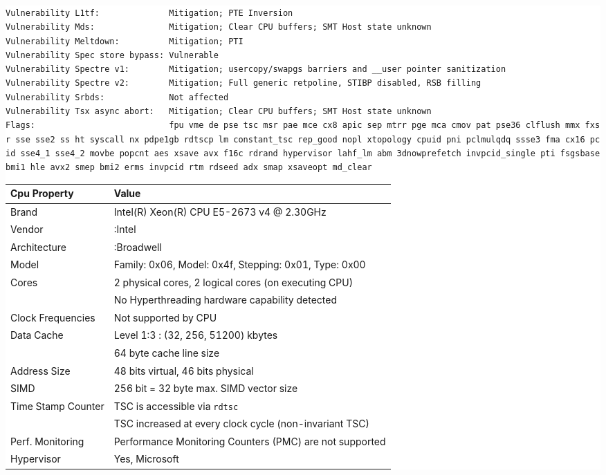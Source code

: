     Vulnerability L1tf:              Mitigation; PTE Inversion
    Vulnerability Mds:               Mitigation; Clear CPU buffers; SMT Host state unknown
    Vulnerability Meltdown:          Mitigation; PTI
    Vulnerability Spec store bypass: Vulnerable
    Vulnerability Spectre v1:        Mitigation; usercopy/swapgs barriers and __user pointer sanitization
    Vulnerability Spectre v2:        Mitigation; Full generic retpoline, STIBP disabled, RSB filling
    Vulnerability Srbds:             Not affected
    Vulnerability Tsx async abort:   Mitigation; Clear CPU buffers; SMT Host state unknown
    Flags:                           fpu vme de pse tsc msr pae mce cx8 apic sep mtrr pge mca cmov pat pse36 clflush mmx fxsr sse sse2 ss ht syscall nx pdpe1gb rdtscp lm constant_tsc rep_good nopl xtopology cpuid pni pclmulqdq ssse3 fma cx16 pcid sse4_1 sse4_2 movbe popcnt aes xsave avx f16c rdrand hypervisor lahf_lm abm 3dnowprefetch invpcid_single pti fsgsbase bmi1 hle avx2 smep bmi2 erms invpcid rtm rdseed adx smap xsaveopt md_clear
    

| Cpu Property       | Value                                                   |
|:------------------ |:------------------------------------------------------- |
| Brand              | Intel(R) Xeon(R) CPU E5-2673 v4 @ 2.30GHz               |
| Vendor             | :Intel                                                  |
| Architecture       | :Broadwell                                              |
| Model              | Family: 0x06, Model: 0x4f, Stepping: 0x01, Type: 0x00   |
| Cores              | 2 physical cores, 2 logical cores (on executing CPU)    |
|                    | No Hyperthreading hardware capability detected          |
| Clock Frequencies  | Not supported by CPU                                    |
| Data Cache         | Level 1:3 : (32, 256, 51200) kbytes                     |
|                    | 64 byte cache line size                                 |
| Address Size       | 48 bits virtual, 46 bits physical                       |
| SIMD               | 256 bit = 32 byte max. SIMD vector size                 |
| Time Stamp Counter | TSC is accessible via `rdtsc`                           |
|                    | TSC increased at every clock cycle (non-invariant TSC)  |
| Perf. Monitoring   | Performance Monitoring Counters (PMC) are not supported |
| Hypervisor         | Yes, Microsoft                                          |

